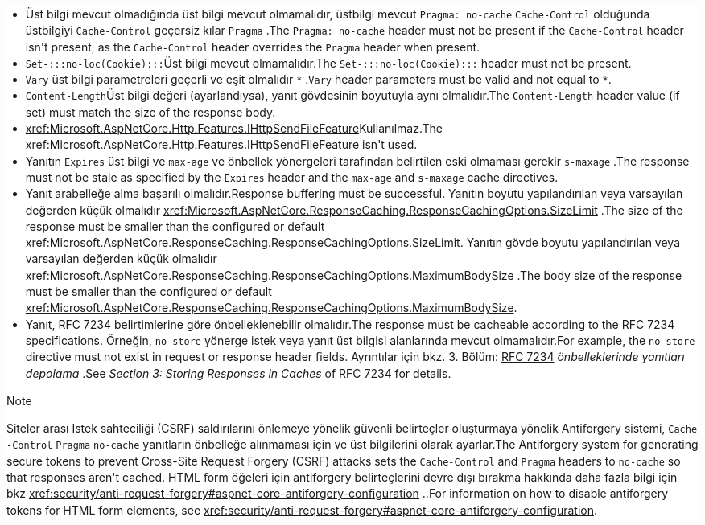 * <span data-ttu-id="a28e8-323">Üst bilgi mevcut olmadığında üst bilgi mevcut olmamalıdır, üstbilgi mevcut `Pragma: no-cache` `Cache-Control` olduğunda üstbilgiyi `Cache-Control` geçersiz kılar `Pragma` .</span><span class="sxs-lookup"><span data-stu-id="a28e8-323">The `Pragma: no-cache` header must not be present if the `Cache-Control` header isn't present, as the `Cache-Control` header overrides the `Pragma` header when present.</span></span>
* <span data-ttu-id="a28e8-324">`Set-:::no-loc(Cookie):::`Üst bilgi mevcut olmamalıdır.</span><span class="sxs-lookup"><span data-stu-id="a28e8-324">The `Set-:::no-loc(Cookie):::` header must not be present.</span></span>
* <span data-ttu-id="a28e8-325">`Vary` üst bilgi parametreleri geçerli ve eşit olmalıdır `*` .</span><span class="sxs-lookup"><span data-stu-id="a28e8-325">`Vary` header parameters must be valid and not equal to `*`.</span></span>
* <span data-ttu-id="a28e8-326">`Content-Length`Üst bilgi değeri (ayarlandıysa), yanıt gövdesinin boyutuyla aynı olmalıdır.</span><span class="sxs-lookup"><span data-stu-id="a28e8-326">The `Content-Length` header value (if set) must match the size of the response body.</span></span>
* <span data-ttu-id="a28e8-327"><xref:Microsoft.AspNetCore.Http.Features.IHttpSendFileFeature>Kullanılmaz.</span><span class="sxs-lookup"><span data-stu-id="a28e8-327">The <xref:Microsoft.AspNetCore.Http.Features.IHttpSendFileFeature> isn't used.</span></span>
* <span data-ttu-id="a28e8-328">Yanıtın `Expires` üst bilgi ve `max-age` ve önbellek yönergeleri tarafından belirtilen eski olmaması gerekir `s-maxage` .</span><span class="sxs-lookup"><span data-stu-id="a28e8-328">The response must not be stale as specified by the `Expires` header and the `max-age` and `s-maxage` cache directives.</span></span>
* <span data-ttu-id="a28e8-329">Yanıt arabelleğe alma başarılı olmalıdır.</span><span class="sxs-lookup"><span data-stu-id="a28e8-329">Response buffering must be successful.</span></span> <span data-ttu-id="a28e8-330">Yanıtın boyutu yapılandırılan veya varsayılan değerden küçük olmalıdır <xref:Microsoft.AspNetCore.ResponseCaching.ResponseCachingOptions.SizeLimit> .</span><span class="sxs-lookup"><span data-stu-id="a28e8-330">The size of the response must be smaller than the configured or default <xref:Microsoft.AspNetCore.ResponseCaching.ResponseCachingOptions.SizeLimit>.</span></span> <span data-ttu-id="a28e8-331">Yanıtın gövde boyutu yapılandırılan veya varsayılan değerden küçük olmalıdır <xref:Microsoft.AspNetCore.ResponseCaching.ResponseCachingOptions.MaximumBodySize> .</span><span class="sxs-lookup"><span data-stu-id="a28e8-331">The body size of the response must be smaller than the configured or default <xref:Microsoft.AspNetCore.ResponseCaching.ResponseCachingOptions.MaximumBodySize>.</span></span>
* <span data-ttu-id="a28e8-332">Yanıt, [RFC 7234](https://tools.ietf.org/html/rfc7234) belirtimlerine göre önbelleklenebilir olmalıdır.</span><span class="sxs-lookup"><span data-stu-id="a28e8-332">The response must be cacheable according to the [RFC 7234](https://tools.ietf.org/html/rfc7234) specifications.</span></span> <span data-ttu-id="a28e8-333">Örneğin, `no-store` yönerge istek veya yanıt üst bilgisi alanlarında mevcut olmamalıdır.</span><span class="sxs-lookup"><span data-stu-id="a28e8-333">For example, the `no-store` directive must not exist in request or response header fields.</span></span> <span data-ttu-id="a28e8-334">Ayrıntılar için bkz. 3. Bölüm: [RFC 7234](https://tools.ietf.org/html/rfc7234) *önbelleklerinde yanıtları depolama* .</span><span class="sxs-lookup"><span data-stu-id="a28e8-334">See *Section 3: Storing Responses in Caches* of [RFC 7234](https://tools.ietf.org/html/rfc7234) for details.</span></span>

> [!NOTE]
> <span data-ttu-id="a28e8-335">Siteler arası Istek sahteciliği (CSRF) saldırılarını önlemeye yönelik güvenli belirteçler oluşturmaya yönelik Antiforgery sistemi, `Cache-Control` `Pragma` `no-cache` yanıtların önbelleğe alınmaması için ve üst bilgilerini olarak ayarlar.</span><span class="sxs-lookup"><span data-stu-id="a28e8-335">The Antiforgery system for generating secure tokens to prevent Cross-Site Request Forgery (CSRF) attacks sets the `Cache-Control` and `Pragma` headers to `no-cache` so that responses aren't cached.</span></span> <span data-ttu-id="a28e8-336">HTML form öğeleri için antiforgery belirteçlerini devre dışı bırakma hakkında daha fazla bilgi için bkz <xref:security/anti-request-forgery#aspnet-core-antiforgery-configuration> ..</span><span class="sxs-lookup"><span data-stu-id="a28e8-336">For information on how to disable antiforgery tokens for HTML form elements, see <xref:security/anti-request-forgery#aspnet-core-antiforgery-configuration>.</span></span>
